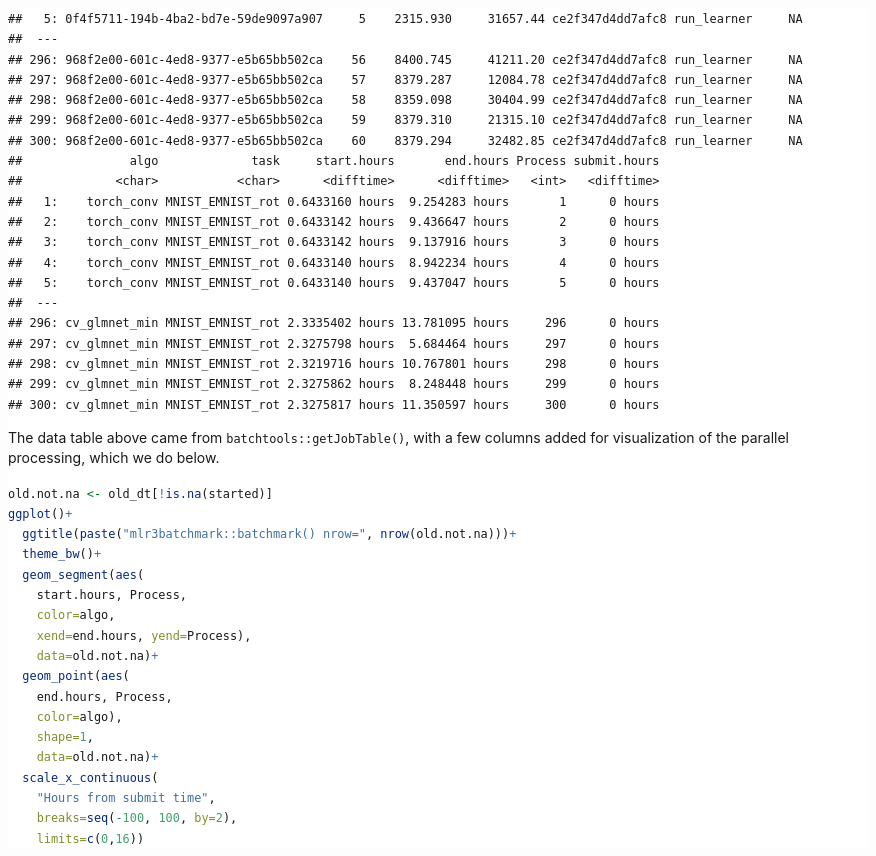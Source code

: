```
##   5: 0f4f5711-194b-4ba2-bd7e-59de9097a907     5    2315.930     31657.44 ce2f347d4dd7afc8 run_learner     NA
##  ---                                                                                                        
## 296: 968f2e00-601c-4ed8-9377-e5b65bb502ca    56    8400.745     41211.20 ce2f347d4dd7afc8 run_learner     NA
## 297: 968f2e00-601c-4ed8-9377-e5b65bb502ca    57    8379.287     12084.78 ce2f347d4dd7afc8 run_learner     NA
## 298: 968f2e00-601c-4ed8-9377-e5b65bb502ca    58    8359.098     30404.99 ce2f347d4dd7afc8 run_learner     NA
## 299: 968f2e00-601c-4ed8-9377-e5b65bb502ca    59    8379.310     21315.10 ce2f347d4dd7afc8 run_learner     NA
## 300: 968f2e00-601c-4ed8-9377-e5b65bb502ca    60    8379.294     32482.85 ce2f347d4dd7afc8 run_learner     NA
##               algo             task     start.hours       end.hours Process submit.hours
##             <char>           <char>      <difftime>      <difftime>   <int>   <difftime>
##   1:    torch_conv MNIST_EMNIST_rot 0.6433160 hours  9.254283 hours       1      0 hours
##   2:    torch_conv MNIST_EMNIST_rot 0.6433142 hours  9.436647 hours       2      0 hours
##   3:    torch_conv MNIST_EMNIST_rot 0.6433142 hours  9.137916 hours       3      0 hours
##   4:    torch_conv MNIST_EMNIST_rot 0.6433140 hours  8.942234 hours       4      0 hours
##   5:    torch_conv MNIST_EMNIST_rot 0.6433140 hours  9.437047 hours       5      0 hours
##  ---                                                                                    
## 296: cv_glmnet_min MNIST_EMNIST_rot 2.3335402 hours 13.781095 hours     296      0 hours
## 297: cv_glmnet_min MNIST_EMNIST_rot 2.3275798 hours  5.684464 hours     297      0 hours
## 298: cv_glmnet_min MNIST_EMNIST_rot 2.3219716 hours 10.767801 hours     298      0 hours
## 299: cv_glmnet_min MNIST_EMNIST_rot 2.3275862 hours  8.248448 hours     299      0 hours
## 300: cv_glmnet_min MNIST_EMNIST_rot 2.3275817 hours 11.350597 hours     300      0 hours
```

The data table above came from `batchtools::getJobTable()`, with a few
columns added for visualization of the parallel processing, which we do below.


``` r
old.not.na <- old_dt[!is.na(started)]
ggplot()+
  ggtitle(paste("mlr3batchmark::batchmark() nrow=", nrow(old.not.na)))+
  theme_bw()+
  geom_segment(aes(
    start.hours, Process,
    color=algo,
    xend=end.hours, yend=Process),
    data=old.not.na)+
  geom_point(aes(
    end.hours, Process,
    color=algo),
    shape=1,
    data=old.not.na)+
  scale_x_continuous(
    "Hours from submit time",
    breaks=seq(-100, 100, by=2),
    limits=c(0,16))
```
